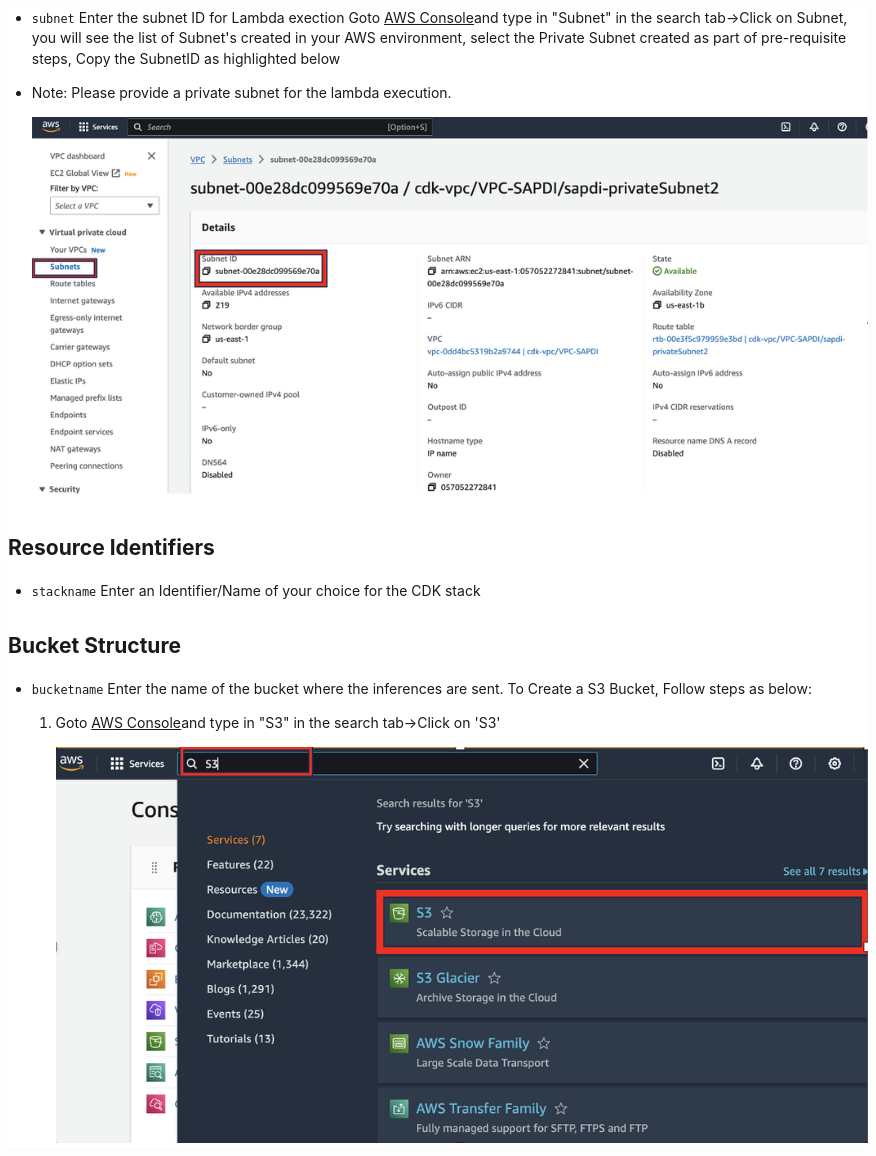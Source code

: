 * `subnet`  Enter the subnet ID for Lambda exection
  Goto [AWS Console](https://us-east-1.console.aws.amazon.com/cloud9control/home?region=us-east-1#/product)and type in "Subnet" in the search tab->Click on Subnet, you will see the list of Subnet's created in your AWS environment, select the Private Subnet created as part of pre-requisite steps, Copy the SubnetID as highlighted below
*  Note: Please provide a private subnet for the lambda execution.
  
   ![plot](./images/subnetid.png)

   
## Resource Identifiers

* `stackname` Enter an Identifier/Name of your choice for the CDK stack
  
## Bucket Structure

* `bucketname` Enter the name of the bucket where the inferences are sent.
   To Create a S3 Bucket, Follow steps as below:
   1. Goto [AWS Console](https://us-east-1.console.aws.amazon.com/cloud9control/home?region=us-east-1#/product)and type in "S3" in the search tab->Click on 'S3'

      ![plot](./images/S3_1.png)
      